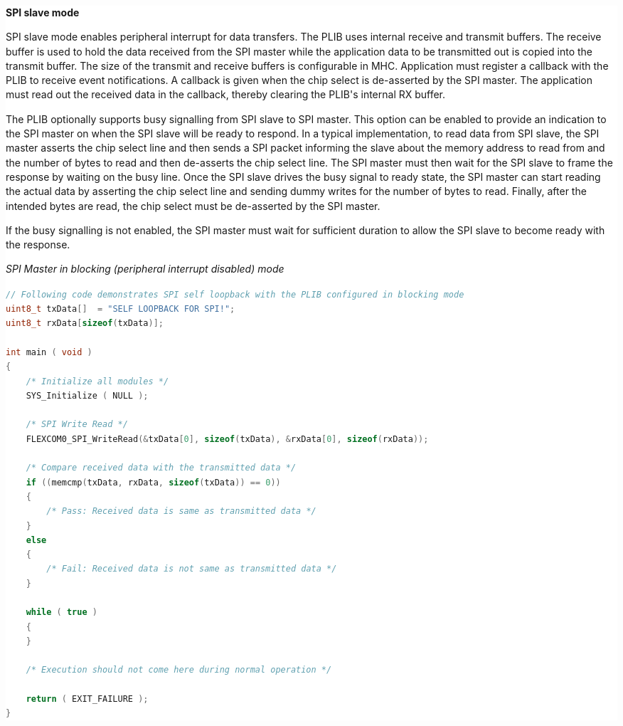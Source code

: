 **SPI slave mode**

SPI slave mode enables peripheral interrupt for data transfers. The PLIB uses internal receive and transmit buffers. The receive buffer is used to hold the data received from the SPI master while the application data to be transmitted out is copied into the transmit buffer. The size of the transmit and receive buffers is configurable in MHC. Application must register a callback with the PLIB to receive event notifications. A callback is given when the chip select is de-asserted by the SPI master. The application must read out the received data in the callback, thereby clearing the PLIB's internal RX buffer.

The PLIB optionally supports busy signalling from SPI slave to SPI master. This option can be enabled to provide an indication to the SPI master on when the SPI slave will be ready to respond. In a typical implementation, to read data from SPI slave, the SPI master asserts the chip select line and then sends a SPI packet informing the slave about the memory address to read from and the number of bytes to read and then de-asserts the chip select line. The SPI master must then wait for the SPI slave to frame the response by waiting on the busy line. Once the SPI slave drives the busy signal to ready state, the SPI master can start reading the actual data by asserting the chip select line and sending dummy writes for the number of bytes to read. Finally, after the intended bytes are read, the chip select must be de-asserted by the SPI master.

If the busy signalling is not enabled, the SPI master must wait for sufficient duration to allow the SPI slave to become ready with the response.

*SPI Master in blocking \(peripheral interrupt disabled\) mode*

```c
// Following code demonstrates SPI self loopback with the PLIB configured in blocking mode
uint8_t txData[]  = "SELF LOOPBACK FOR SPI!";
uint8_t rxData[sizeof(txData)];

int main ( void )
{
    /* Initialize all modules */
    SYS_Initialize ( NULL );
               
    /* SPI Write Read */
    FLEXCOM0_SPI_WriteRead(&txData[0], sizeof(txData), &rxData[0], sizeof(rxData));

    /* Compare received data with the transmitted data */
    if ((memcmp(txData, rxData, sizeof(txData)) == 0))
    {
        /* Pass: Received data is same as transmitted data */        
    }
    else
    {       
        /* Fail: Received data is not same as transmitted data */
    }

    while ( true )
    { 	
    }

    /* Execution should not come here during normal operation */

    return ( EXIT_FAILURE );
}

```
